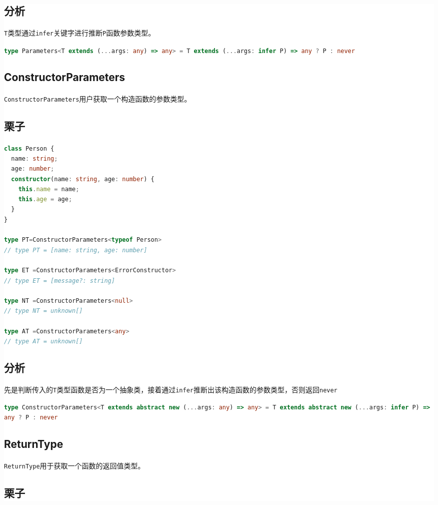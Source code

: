 ## 分析

`T`类型通过`infer`关键字进行推断`P`函数参数类型。

```typescript
type Parameters<T extends (...args: any) => any> = T extends (...args: infer P) => any ? P : never
```

## ConstructorParameters

`ConstructorParameters`用户获取一个构造函数的参数类型。

## 栗子

```typescript
class Person {
  name: string;
  age: number;
  constructor(name: string, age: number) {
    this.name = name;
    this.age = age;
  }
}

type PT=ConstructorParameters<typeof Person>
// type PT = [name: string, age: number]

type ET =ConstructorParameters<ErrorConstructor>
// type ET = [message?: string]

type NT =ConstructorParameters<null>
// type NT = unknown[]

type AT =ConstructorParameters<any>
// type AT = unknown[]
```

## 分析

先是判断传入的`T`类型函数是否为一个抽象类，接着通过`infer`推断出该构造函数的参数类型，否则返回`never`

```typescript
type ConstructorParameters<T extends abstract new (...args: any) => any> = T extends abstract new (...args: infer P) => any ? P : never
```

## ReturnType

`ReturnType`用于获取一个函数的返回值类型。

## 栗子
